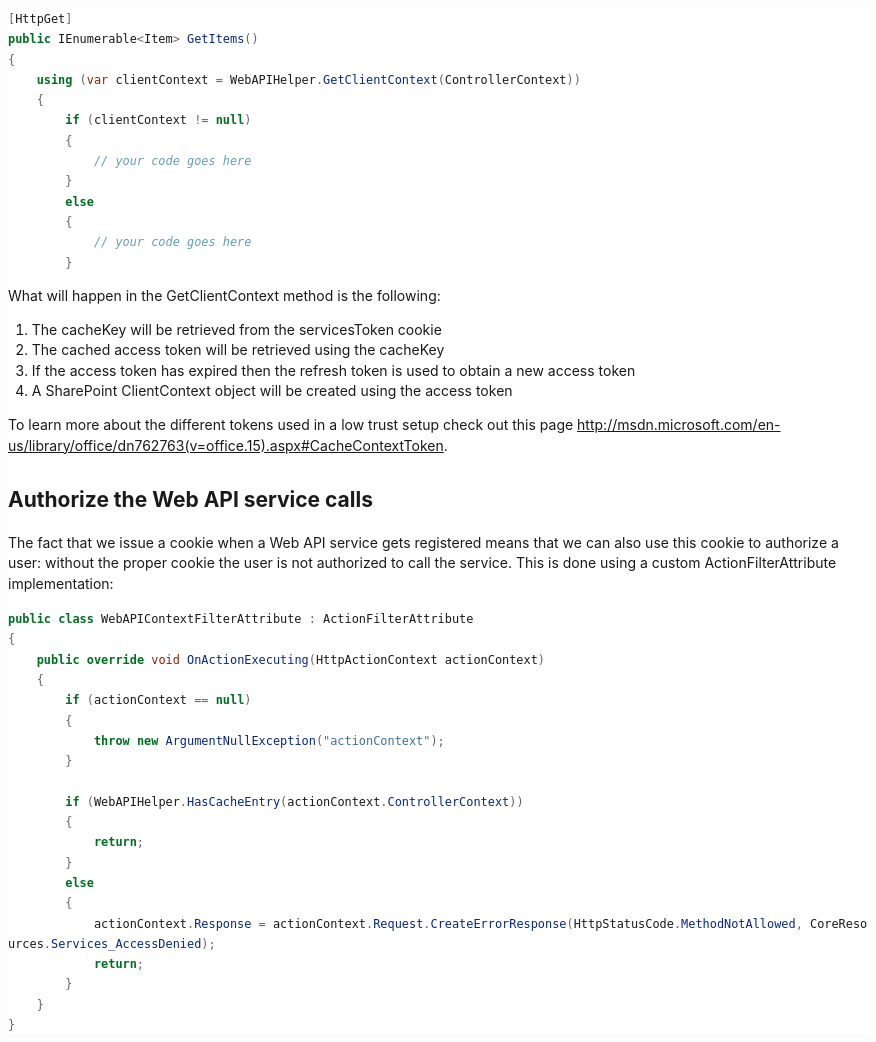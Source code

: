 ```C#
[HttpGet]
public IEnumerable<Item> GetItems()
{
    using (var clientContext = WebAPIHelper.GetClientContext(ControllerContext))
    { 
        if (clientContext != null)
        {
            // your code goes here
        }
        else
        {
            // your code goes here
        }
```

What will happen in the GetClientContext method is the following:
1. The cacheKey will be retrieved from the servicesToken cookie
2. The cached access token will be retrieved using the cacheKey
3. If the access token has expired then the refresh token is used to obtain a new access token
4. A SharePoint ClientContext object will be created using the access token

To learn more about the different tokens used in a low trust setup check out this page http://msdn.microsoft.com/en-us/library/office/dn762763(v=office.15).aspx#CacheContextToken. 

## Authorize the Web API service calls ##
The fact that we issue a cookie when a Web API service gets registered means that we can also use this cookie to authorize a user: without the proper cookie the user is not authorized to call the service. This is done using a custom ActionFilterAttribute implementation:

```C#
public class WebAPIContextFilterAttribute : ActionFilterAttribute
{
    public override void OnActionExecuting(HttpActionContext actionContext)
    {
        if (actionContext == null)
        {
            throw new ArgumentNullException("actionContext");
        }

        if (WebAPIHelper.HasCacheEntry(actionContext.ControllerContext))
        {
            return;
        }
        else
        {
            actionContext.Response = actionContext.Request.CreateErrorResponse(HttpStatusCode.MethodNotAllowed, CoreResources.Services_AccessDenied);
            return;
        }
    }
}
```
